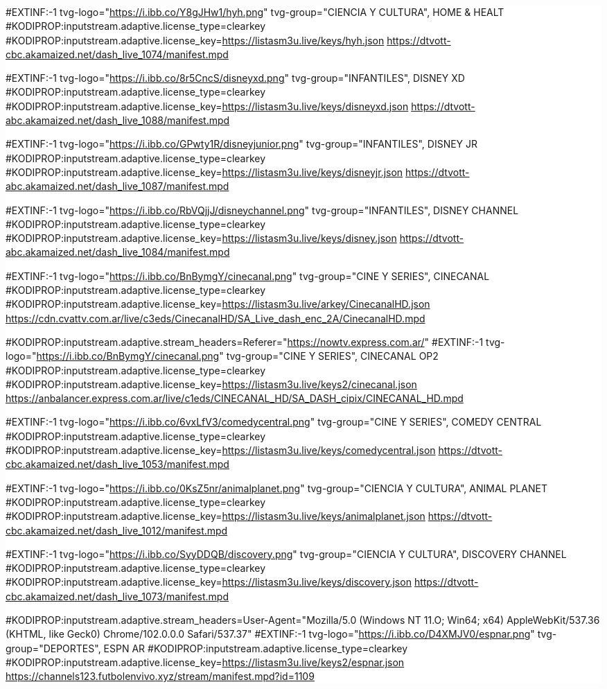 #EXTINF:-1 tvg-logo="https://i.ibb.co/Y8gJHw1/hyh.png" tvg-group="CIENCIA Y CULTURA", HOME & HEALT
#KODIPROP:inputstream.adaptive.license_type=clearkey
#KODIPROP:inputstream.adaptive.license_key=https://listasm3u.live/keys/hyh.json
https://dtvott-cbc.akamaized.net/dash_live_1074/manifest.mpd

#EXTINF:-1 tvg-logo="https://i.ibb.co/8r5CncS/disneyxd.png" tvg-group="INFANTILES", DISNEY XD
#KODIPROP:inputstream.adaptive.license_type=clearkey
#KODIPROP:inputstream.adaptive.license_key=https://listasm3u.live/keys/disneyxd.json
https://dtvott-abc.akamaized.net/dash_live_1088/manifest.mpd

#EXTINF:-1 tvg-logo="https://i.ibb.co/GPwty1R/disneyjunior.png" tvg-group="INFANTILES", DISNEY JR
#KODIPROP:inputstream.adaptive.license_type=clearkey
#KODIPROP:inputstream.adaptive.license_key=https://listasm3u.live/keys/disneyjr.json
https://dtvott-abc.akamaized.net/dash_live_1087/manifest.mpd

#EXTINF:-1 tvg-logo="https://i.ibb.co/RbVQjjJ/disneychannel.png" tvg-group="INFANTILES", DISNEY CHANNEL
#KODIPROP:inputstream.adaptive.license_type=clearkey
#KODIPROP:inputstream.adaptive.license_key=https://listasm3u.live/keys/disney.json
https://dtvott-abc.akamaized.net/dash_live_1084/manifest.mpd

#EXTINF:-1 tvg-logo="https://i.ibb.co/BnBymgY/cinecanal.png" tvg-group="CINE Y SERIES", CINECANAL
#KODIPROP:inputstream.adaptive.license_type=clearkey
#KODIPROP:inputstream.adaptive.license_key=https://listasm3u.live/arkey/CinecanalHD.json
https://cdn.cvattv.com.ar/live/c3eds/CinecanalHD/SA_Live_dash_enc_2A/CinecanalHD.mpd

#KODIPROP:inputstream.adaptive.stream_headers=Referer="https://nowtv.express.com.ar/"
#EXTINF:-1 tvg-logo="https://i.ibb.co/BnBymgY/cinecanal.png" tvg-group="CINE Y SERIES", CINECANAL OP2
#KODIPROP:inputstream.adaptive.license_type=clearkey
#KODIPROP:inputstream.adaptive.license_key=https://listasm3u.live/keys2/cinecanal.json
https://anbalancer.express.com.ar/live/c1eds/CINECANAL_HD/SA_DASH_cipix/CINECANAL_HD.mpd

#EXTINF:-1 tvg-logo="https://i.ibb.co/6vxLfV3/comedycentral.png" tvg-group="CINE Y SERIES", COMEDY CENTRAL
#KODIPROP:inputstream.adaptive.license_type=clearkey
#KODIPROP:inputstream.adaptive.license_key=https://listasm3u.live/keys/comedycentral.json
https://dtvott-cbc.akamaized.net/dash_live_1053/manifest.mpd

#EXTINF:-1 tvg-logo="https://i.ibb.co/0KsZ5nr/animalplanet.png" tvg-group="CIENCIA Y CULTURA", ANIMAL PLANET
#KODIPROP:inputstream.adaptive.license_type=clearkey
#KODIPROP:inputstream.adaptive.license_key=https://listasm3u.live/keys/animalplanet.json
https://dtvott-cbc.akamaized.net/dash_live_1012/manifest.mpd

#EXTINF:-1 tvg-logo="https://i.ibb.co/SyyDDQB/discovery.png" tvg-group="CIENCIA Y CULTURA", DISCOVERY CHANNEL
#KODIPROP:inputstream.adaptive.license_type=clearkey
#KODIPROP:inputstream.adaptive.license_key=https://listasm3u.live/keys/discovery.json
https://dtvott-cbc.akamaized.net/dash_live_1073/manifest.mpd

#KODIPROP:inputstream.adaptive.stream_headers=User-Agent="Mozilla/5.0 (Windows NT 11.O; Win64; x64) AppleWebKit/537.36 (KHTML, like Geck0) Chrome/102.0.0.0 Safari/537.37"
#EXTINF:-1 tvg-logo="https://i.ibb.co/D4XMJV0/espnar.png" tvg-group="DEPORTES", ESPN AR
#KODIPROP:inputstream.adaptive.license_type=clearkey
#KODIPROP:inputstream.adaptive.license_key=https://listasm3u.live/keys2/espnar.json
https://channels123.futbolenvivo.xyz/stream/manifest.mpd?id=1109
